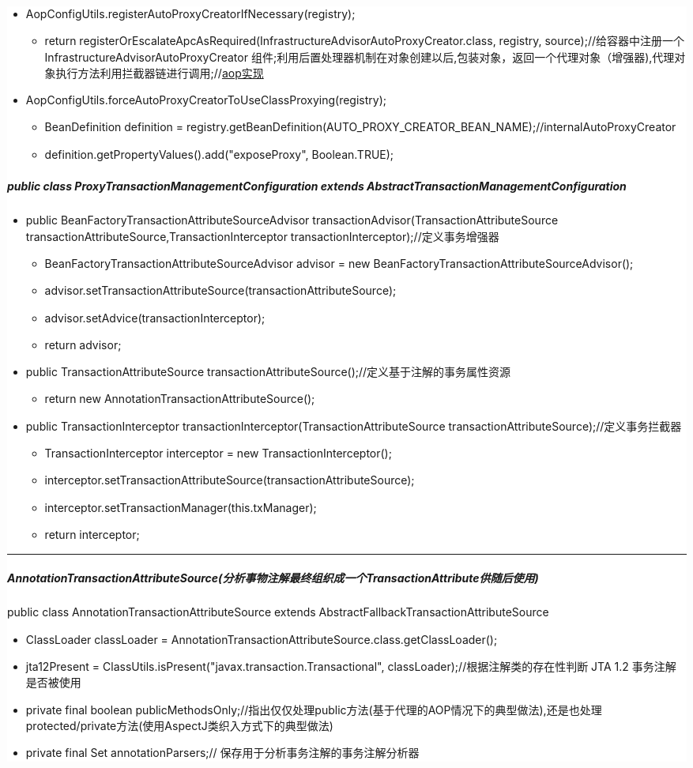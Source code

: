 - AopConfigUtils.registerAutoProxyCreatorIfNecessary(registry);

  - return registerOrEscalateApcAsRequired(InfrastructureAdvisorAutoProxyCreator.class, registry, source);//给容器中注册一个 InfrastructureAdvisorAutoProxyCreator 组件;利用后置处理器机制在对象创建以后,包装对象，返回一个代理对象（增强器),代理对象执行方法利用拦截器链进行调用;//[aop实现](Spring源码解析之AOP实现.md)
  
- AopConfigUtils.forceAutoProxyCreatorToUseClassProxying(registry);

  - BeanDefinition definition = registry.getBeanDefinition(AUTO_PROXY_CREATOR_BEAN_NAME);//internalAutoProxyCreator
  
  - definition.getPropertyValues().add("exposeProxy", Boolean.TRUE);

##### public class ProxyTransactionManagementConfiguration extends AbstractTransactionManagementConfiguration

- public BeanFactoryTransactionAttributeSourceAdvisor transactionAdvisor(TransactionAttributeSource transactionAttributeSource,TransactionInterceptor transactionInterceptor);//定义事务增强器

  - BeanFactoryTransactionAttributeSourceAdvisor advisor = new BeanFactoryTransactionAttributeSourceAdvisor();

  - advisor.setTransactionAttributeSource(transactionAttributeSource);
  
  - advisor.setAdvice(transactionInterceptor);
  
  - return advisor;

- public TransactionAttributeSource transactionAttributeSource();//定义基于注解的事务属性资源
 
  - return new AnnotationTransactionAttributeSource();

- public TransactionInterceptor transactionInterceptor(TransactionAttributeSource transactionAttributeSource);//定义事务拦截器
  
  - TransactionInterceptor interceptor = new TransactionInterceptor();
  
  - interceptor.setTransactionAttributeSource(transactionAttributeSource);

  - interceptor.setTransactionManager(this.txManager);

  - return interceptor;


---
   
##### AnnotationTransactionAttributeSource(分析事物注解最终组织成一个TransactionAttribute供随后使用)

public class AnnotationTransactionAttributeSource extends AbstractFallbackTransactionAttributeSource

- ClassLoader classLoader = AnnotationTransactionAttributeSource.class.getClassLoader();

- jta12Present = ClassUtils.isPresent("javax.transaction.Transactional", classLoader);//根据注解类的存在性判断 JTA 1.2 事务注解是否被使用

- private final boolean publicMethodsOnly;//指出仅仅处理public方法(基于代理的AOP情况下的典型做法),还是也处理protected/private方法(使用AspectJ类织入方式下的典型做法)

- private final Set<TransactionAnnotationParser> annotationParsers;// 保存用于分析事务注解的事务注解分析器
